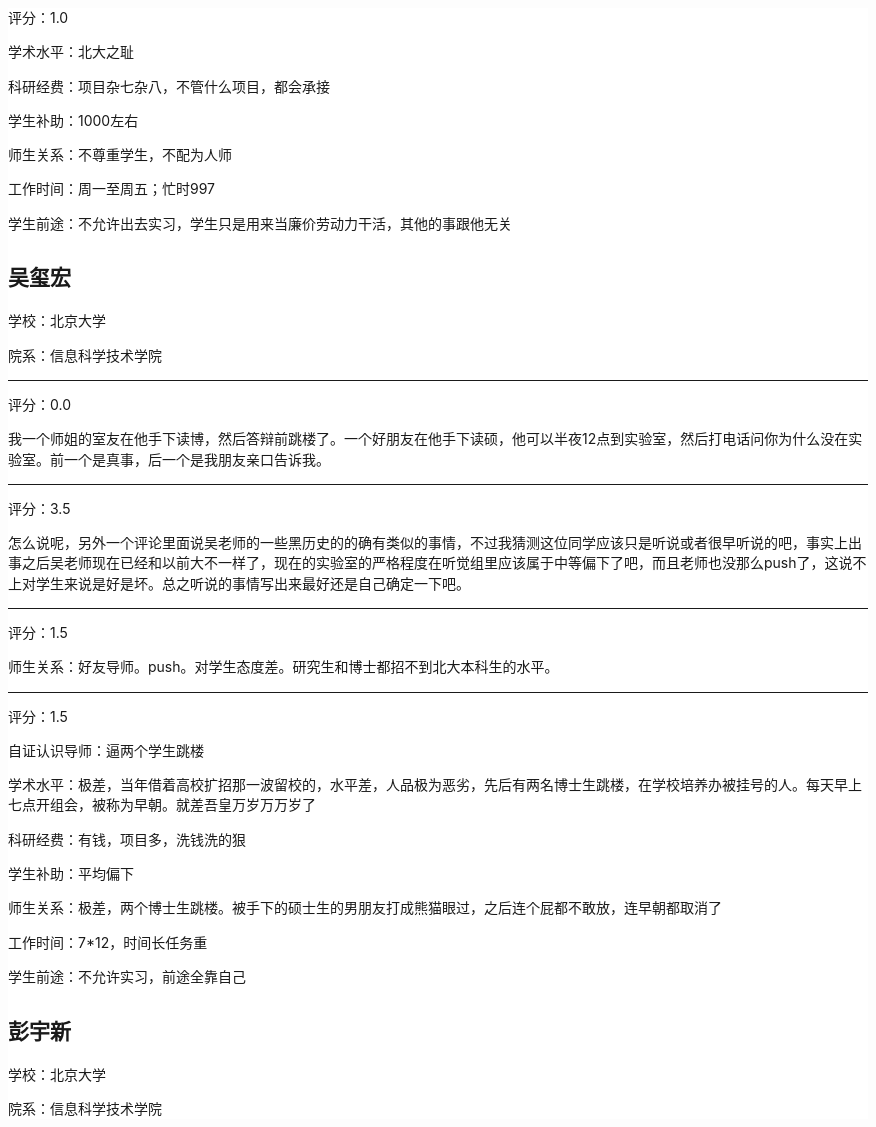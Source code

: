 评分：1.0

学术水平：北大之耻

科研经费：项目杂七杂八，不管什么项目，都会承接

学生补助：1000左右

师生关系：不尊重学生，不配为人师

工作时间：周一至周五；忙时997

学生前途：不允许出去实习，学生只是用来当廉价劳动力干活，其他的事跟他无关

## 吴玺宏

学校：北京大学

院系：信息科学技术学院

* * *

评分：0.0

我一个师姐的室友在他手下读博，然后答辩前跳楼了。一个好朋友在他手下读硕，他可以半夜12点到实验室，然后打电话问你为什么没在实验室。前一个是真事，后一个是我朋友亲口告诉我。

* * *

评分：3.5

怎么说呢，另外一个评论里面说吴老师的一些黑历史的的确有类似的事情，不过我猜测这位同学应该只是听说或者很早听说的吧，事实上出事之后吴老师现在已经和以前大不一样了，现在的实验室的严格程度在听觉组里应该属于中等偏下了吧，而且老师也没那么push了，这说不上对学生来说是好是坏。总之听说的事情写出来最好还是自己确定一下吧。

* * *

评分：1.5

师生关系：好友导师。push。对学生态度差。研究生和博士都招不到北大本科生的水平。

* * *

评分：1.5

自证认识导师：逼两个学生跳楼

学术水平：极差，当年借着高校扩招那一波留校的，水平差，人品极为恶劣，先后有两名博士生跳楼，在学校培养办被挂号的人。每天早上七点开组会，被称为早朝。就差吾皇万岁万万岁了

科研经费：有钱，项目多，洗钱洗的狠

学生补助：平均偏下

师生关系：极差，两个博士生跳楼。被手下的硕士生的男朋友打成熊猫眼过，之后连个屁都不敢放，连早朝都取消了

工作时间：7*12，时间长任务重

学生前途：不允许实习，前途全靠自己

## 彭宇新

学校：北京大学

院系：信息科学技术学院
